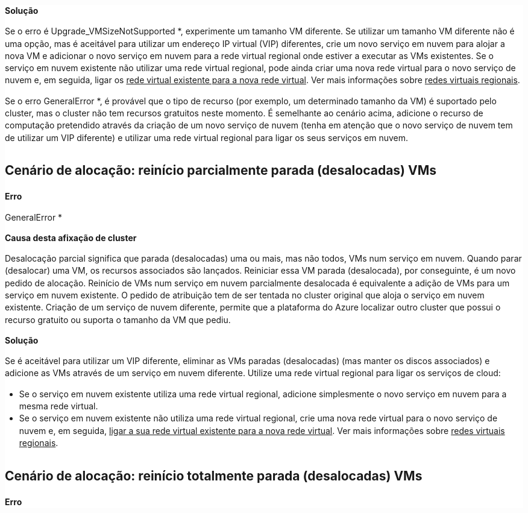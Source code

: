 **Solução**

Se o erro é Upgrade_VMSizeNotSupported *, experimente um tamanho VM diferente. Se utilizar um tamanho VM diferente não é uma opção, mas é aceitável para utilizar um endereço IP virtual (VIP) diferentes, crie um novo serviço em nuvem para alojar a nova VM e adicionar o novo serviço em nuvem para a rede virtual regional onde estiver a executar as VMs existentes. Se o serviço em nuvem existente não utilizar uma rede virtual regional, pode ainda criar uma nova rede virtual para o novo serviço de nuvem e, em seguida, ligar os [rede virtual existente para a nova rede virtual](https://azure.microsoft.com/blog/vnet-to-vnet-connecting-virtual-networks-in-azure-across-different-regions/). Ver mais informações sobre [redes virtuais regionais](https://azure.microsoft.com/blog/2014/05/14/regional-virtual-networks/).

Se o erro GeneralError *, é provável que o tipo de recurso (por exemplo, um determinado tamanho da VM) é suportado pelo cluster, mas o cluster não tem recursos gratuitos neste momento. É semelhante ao cenário acima, adicione o recurso de computação pretendido através da criação de um novo serviço de nuvem (tenha em atenção que o novo serviço de nuvem tem de utilizar um VIP diferente) e utilizar uma rede virtual regional para ligar os seus serviços em nuvem.

## <a name="allocation-scenario-restart-partially-stopped-deallocated-vms"></a>Cenário de alocação: reinício parcialmente parada (desalocadas) VMs
**Erro**

GeneralError *

**Causa desta afixação de cluster**

Desalocação parcial significa que parada (desalocadas) uma ou mais, mas não todos, VMs num serviço em nuvem. Quando parar (desalocar) uma VM, os recursos associados são lançados. Reiniciar essa VM parada (desalocada), por conseguinte, é um novo pedido de alocação. Reinício de VMs num serviço em nuvem parcialmente desalocada é equivalente a adição de VMs para um serviço em nuvem existente. O pedido de atribuição tem de ser tentada no cluster original que aloja o serviço em nuvem existente. Criação de um serviço de nuvem diferente, permite que a plataforma do Azure localizar outro cluster que possui o recurso gratuito ou suporta o tamanho da VM que pediu.

**Solução**

Se é aceitável para utilizar um VIP diferente, eliminar as VMs paradas (desalocadas) (mas manter os discos associados) e adicione as VMs através de um serviço em nuvem diferente. Utilize uma rede virtual regional para ligar os serviços de cloud:

* Se o serviço em nuvem existente utiliza uma rede virtual regional, adicione simplesmente o novo serviço em nuvem para a mesma rede virtual.
* Se o serviço em nuvem existente não utiliza uma rede virtual regional, crie uma nova rede virtual para o novo serviço de nuvem e, em seguida, [ligar a sua rede virtual existente para a nova rede virtual](https://azure.microsoft.com/blog/vnet-to-vnet-connecting-virtual-networks-in-azure-across-different-regions/). Ver mais informações sobre [redes virtuais regionais](https://azure.microsoft.com/blog/2014/05/14/regional-virtual-networks/).

## <a name="allocation-scenario-restart-fully-stopped-deallocated-vms"></a>Cenário de alocação: reinício totalmente parada (desalocadas) VMs
**Erro**
